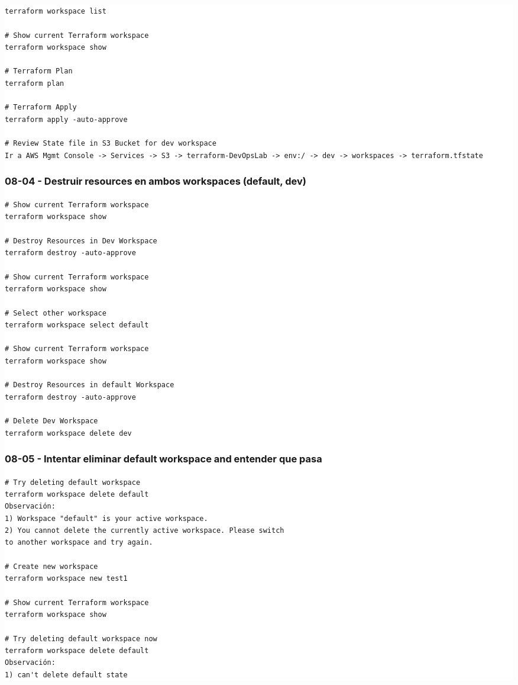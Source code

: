 ```t
terraform workspace list

# Show current Terraform workspace
terraform workspace show

# Terraform Plan
terraform plan

# Terraform Apply
terraform apply -auto-approve

# Review State file in S3 Bucket for dev workspace
Ir a AWS Mgmt Console -> Services -> S3 -> terraform-DevOpsLab -> env:/ -> dev -> workspaces -> terraform.tfstate
```

### 08-04 - Destruir resources en ambos workspaces (default, dev)

```t
# Show current Terraform workspace
terraform workspace show

# Destroy Resources in Dev Workspace
terraform destroy -auto-approve

# Show current Terraform workspace
terraform workspace show

# Select other workspace
terraform workspace select default

# Show current Terraform workspace
terraform workspace show

# Destroy Resources in default Workspace
terraform destroy -auto-approve

# Delete Dev Workspace
terraform workspace delete dev
```
### 08-05 - Intentar eliminar default workspace and entender que pasa

```t
# Try deleting default workspace
terraform workspace delete default
Observación: 
1) Workspace "default" is your active workspace.
2) You cannot delete the currently active workspace. Please switch
to another workspace and try again.

# Create new workspace
terraform workspace new test1

# Show current Terraform workspace
terraform workspace show

# Try deleting default workspace now
terraform workspace delete default
Observación:
1) can't delete default state
```

